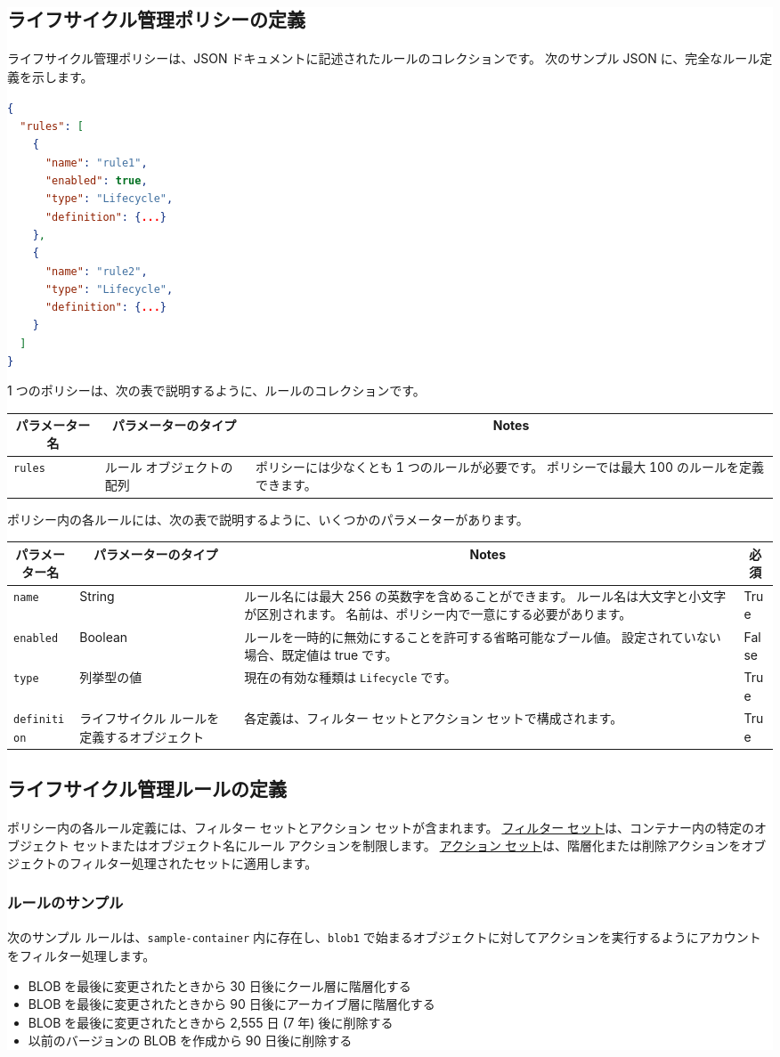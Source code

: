 ## <a name="lifecycle-management-policy-definition"></a>ライフサイクル管理ポリシーの定義

ライフサイクル管理ポリシーは、JSON ドキュメントに記述されたルールのコレクションです。 次のサンプル JSON に、完全なルール定義を示します。

```json
{
  "rules": [
    {
      "name": "rule1",
      "enabled": true,
      "type": "Lifecycle",
      "definition": {...}
    },
    {
      "name": "rule2",
      "type": "Lifecycle",
      "definition": {...}
    }
  ]
}
```

1 つのポリシーは、次の表で説明するように、ルールのコレクションです。

| パラメーター名 | パラメーターのタイプ | Notes |
|----------------|----------------|-------|
| `rules`        | ルール オブジェクトの配列 | ポリシーには少なくとも 1 つのルールが必要です。 ポリシーでは最大 100 のルールを定義できます。|

ポリシー内の各ルールには、次の表で説明するように、いくつかのパラメーターがあります。

| パラメーター名 | パラメーターのタイプ | Notes | 必須 |
|--|--|--|--|
| `name` | String | ルール名には最大 256 の英数字を含めることができます。 ルール名は大文字と小文字が区別されます。 名前は、ポリシー内で一意にする必要があります。 | True |
| `enabled` | Boolean | ルールを一時的に無効にすることを許可する省略可能なブール値。 設定されていない場合、既定値は true です。 | False |
| `type` | 列挙型の値 | 現在の有効な種類は `Lifecycle` です。 | True |
| `definition` | ライフサイクル ルールを定義するオブジェクト | 各定義は、フィルター セットとアクション セットで構成されます。 | True |

## <a name="lifecycle-management-rule-definition"></a>ライフサイクル管理ルールの定義

ポリシー内の各ルール定義には、フィルター セットとアクション セットが含まれます。 [フィルター セット](#rule-filters)は、コンテナー内の特定のオブジェクト セットまたはオブジェクト名にルール アクションを制限します。 [アクション セット](#rule-actions)は、階層化または削除アクションをオブジェクトのフィルター処理されたセットに適用します。

### <a name="sample-rule"></a>ルールのサンプル

次のサンプル ルールは、`sample-container` 内に存在し、`blob1` で始まるオブジェクトに対してアクションを実行するようにアカウントをフィルター処理します。

- BLOB を最後に変更されたときから 30 日後にクール層に階層化する
- BLOB を最後に変更されたときから 90 日後にアーカイブ層に階層化する
- BLOB を最後に変更されたときから 2,555 日 (7 年) 後に削除する
- 以前のバージョンの BLOB を作成から 90 日後に削除する
